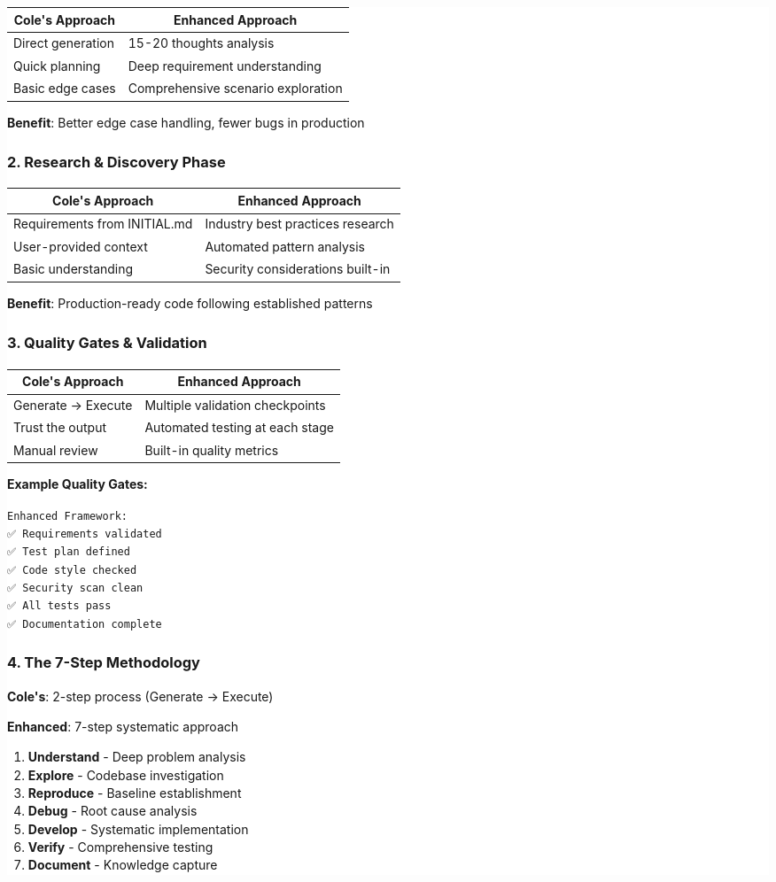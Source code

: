| Cole's Approach | Enhanced Approach |
|----------------|-------------------|
| Direct generation | 15-20 thoughts analysis |
| Quick planning | Deep requirement understanding |
| Basic edge cases | Comprehensive scenario exploration |

**Benefit**: Better edge case handling, fewer bugs in production

### 2. Research & Discovery Phase

| Cole's Approach | Enhanced Approach |
|----------------|-------------------|
| Requirements from INITIAL.md | Industry best practices research |
| User-provided context | Automated pattern analysis |
| Basic understanding | Security considerations built-in |

**Benefit**: Production-ready code following established patterns

### 3. Quality Gates & Validation

| Cole's Approach | Enhanced Approach |
|----------------|-------------------|
| Generate → Execute | Multiple validation checkpoints |
| Trust the output | Automated testing at each stage |
| Manual review | Built-in quality metrics |

**Example Quality Gates:**
```
Enhanced Framework:
✅ Requirements validated
✅ Test plan defined
✅ Code style checked
✅ Security scan clean
✅ All tests pass
✅ Documentation complete
```

### 4. The 7-Step Methodology

**Cole's**: 2-step process (Generate → Execute)

**Enhanced**: 7-step systematic approach
1. **Understand** - Deep problem analysis
2. **Explore** - Codebase investigation
3. **Reproduce** - Baseline establishment
4. **Debug** - Root cause analysis
5. **Develop** - Systematic implementation
6. **Verify** - Comprehensive testing
7. **Document** - Knowledge capture

